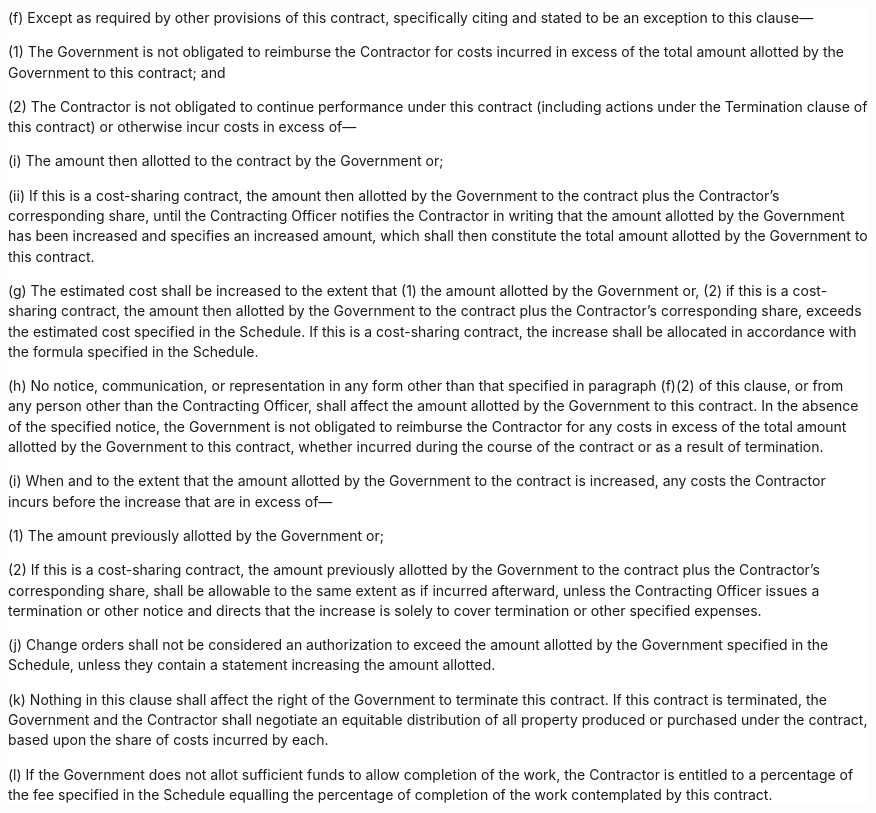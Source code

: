 (f) Except as required by other provisions of this contract,
specifically citing and stated to be an exception to this clause—  
  
(1) The Government is not obligated to reimburse the Contractor for
costs incurred in excess of the total amount allotted by the Government
to this contract; and  
  
(2) The Contractor is not obligated to continue performance under this
contract (including actions under the Termination clause of this
contract) or otherwise incur costs in excess of—  
  
(i) The amount then allotted to the contract by the Government or;  
  
(ii) If this is a cost-sharing contract, the amount then allotted by the
Government to the contract plus the Contractor’s corresponding share,
until the Contracting Officer notifies the Contractor in writing that
the amount allotted by the Government has been increased and specifies
an increased amount, which shall then constitute the total amount
allotted by the Government to this contract.  
  
(g) The estimated cost shall be increased to the extent that (1) the
amount allotted by the Government or, (2) if this is a cost-sharing
contract, the amount then allotted by the Government to the contract
plus the Contractor’s corresponding share, exceeds the estimated cost
specified in the Schedule. If this is a cost-sharing contract, the
increase shall be allocated in accordance with the formula specified in
the Schedule.  
  
(h) No notice, communication, or representation in any form other than
that specified in paragraph (f)(2) of this clause, or from any person
other than the Contracting Officer, shall affect the amount allotted by
the Government to this contract. In the absence of the specified notice,
the Government is not obligated to reimburse the Contractor for any
costs in excess of the total amount allotted by the Government to this
contract, whether incurred during the course of the contract or as a
result of termination.  
  
(i) When and to the extent that the amount allotted by the Government to
the contract is increased, any costs the Contractor incurs before the
increase that are in excess of—  
  
(1) The amount previously allotted by the Government or;  
  
(2) If this is a cost-sharing contract, the amount previously allotted
by the Government to the contract plus the Contractor’s corresponding
share, shall be allowable to the same extent as if incurred afterward,
unless the Contracting Officer issues a termination or other notice and
directs that the increase is solely to cover termination or other
specified expenses.  
  
(j) Change orders shall not be considered an authorization to exceed the
amount allotted by the Government specified in the Schedule, unless they
contain a statement increasing the amount allotted.  
  
(k) Nothing in this clause shall affect the right of the Government to
terminate this contract. If this contract is terminated, the Government
and the Contractor shall negotiate an equitable distribution of all
property produced or purchased under the contract, based upon the share
of costs incurred by each.  
  
(l) If the Government does not allot sufficient funds to allow
completion of the work, the Contractor is entitled to a percentage of
the fee specified in the Schedule equalling the percentage of completion
of the work contemplated by this contract.
